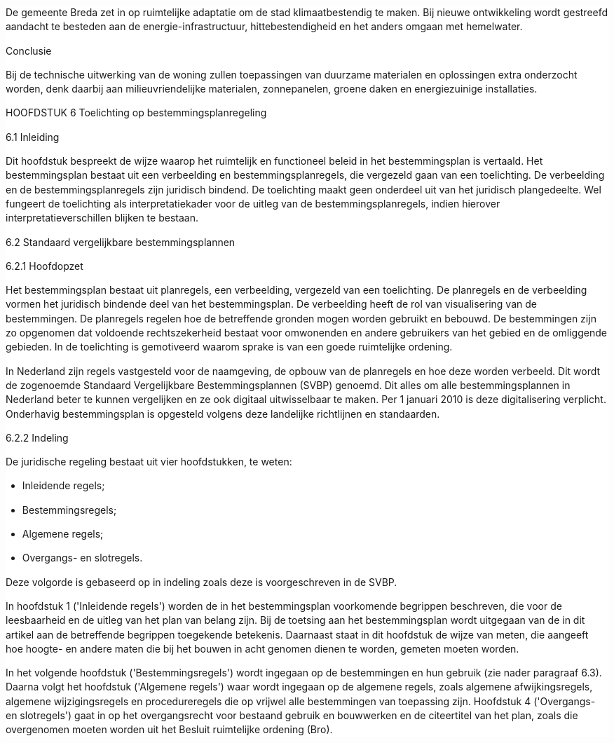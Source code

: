 De gemeente Breda zet in op ruimtelijke adaptatie om de stad klimaatbestendig te maken. Bij nieuwe ontwikkeling wordt gestreefd aandacht te besteden aan de energie\-infrastructuur, hittebestendigheid en het anders omgaan met hemelwater.

Conclusie

Bij de technische uitwerking van de woning zullen toepassingen van duurzame materialen en oplossingen extra onderzocht worden, denk daarbij aan milieuvriendelijke materialen, zonnepanelen, groene daken en energiezuinige installaties.

HOOFDSTUK 6 Toelichting op bestemmingsplanregeling

6\.1 Inleiding

Dit hoofdstuk bespreekt de wijze waarop het ruimtelijk en functioneel beleid in het bestemmingsplan is vertaald. Het bestemmingsplan bestaat uit een verbeelding en bestemmingsplanregels, die vergezeld gaan van een toelichting. De verbeelding en de bestemmingsplanregels zijn juridisch bindend. De toelichting maakt geen onderdeel uit van het juridisch plangedeelte. Wel fungeert de toelichting als interpretatiekader voor de uitleg van de bestemmingsplanregels, indien hierover interpretatieverschillen blijken te bestaan.

6\.2 Standaard vergelijkbare bestemmingsplannen

6\.2\.1 Hoofdopzet

Het bestemmingsplan bestaat uit planregels, een verbeelding, vergezeld van een toelichting. De planregels en de verbeelding vormen het juridisch bindende deel van het bestemmingsplan. De verbeelding heeft de rol van visualisering van de bestemmingen. De planregels regelen hoe de betreffende gronden mogen worden gebruikt en bebouwd. De bestemmingen zijn zo opgenomen dat voldoende rechtszekerheid bestaat voor omwonenden en andere gebruikers van het gebied en de omliggende gebieden. In de toelichting is gemotiveerd waarom sprake is van een goede ruimtelijke ordening.

In Nederland zijn regels vastgesteld voor de naamgeving, de opbouw van de planregels en hoe deze worden verbeeld. Dit wordt de zogenoemde Standaard Vergelijkbare Bestemmingsplannen (SVBP) genoemd. Dit alles om alle bestemmingsplannen in Nederland beter te kunnen vergelijken en ze ook digitaal uitwisselbaar te maken. Per 1 januari 2010 is deze digitalisering verplicht. Onderhavig bestemmingsplan is opgesteld volgens deze landelijke richtlijnen en standaarden.

6\.2\.2 Indeling

De juridische regeling bestaat uit vier hoofdstukken, te weten:

* Inleidende regels;

* Bestemmingsregels;

* Algemene regels;

* Overgangs\- en slotregels.

Deze volgorde is gebaseerd op in indeling zoals deze is voorgeschreven in de SVBP.

In hoofdstuk 1 ('Inleidende regels') worden de in het bestemmingsplan voorkomende begrippen beschreven, die voor de leesbaarheid en de uitleg van het plan van belang zijn. Bij de toetsing aan het bestemmingsplan wordt uitgegaan van de in dit artikel aan de betreffende begrippen toegekende betekenis. Daarnaast staat in dit hoofdstuk de wijze van meten, die aangeeft hoe hoogte\- en andere maten die bij het bouwen in acht genomen dienen te worden, gemeten moeten worden.

In het volgende hoofdstuk ('Bestemmingsregels') wordt ingegaan op de bestemmingen en hun gebruik (zie nader paragraaf 6\.3\). Daarna volgt het hoofdstuk ('Algemene regels') waar wordt ingegaan op de algemene regels, zoals algemene afwijkingsregels, algemene wijzigingsregels en procedureregels die op vrijwel alle bestemmingen van toepassing zijn. Hoofdstuk 4 ('Overgangs\- en slotregels') gaat in op het overgangsrecht voor bestaand gebruik en bouwwerken en de citeertitel van het plan, zoals die overgenomen moeten worden uit het Besluit ruimtelijke ordening (Bro).
